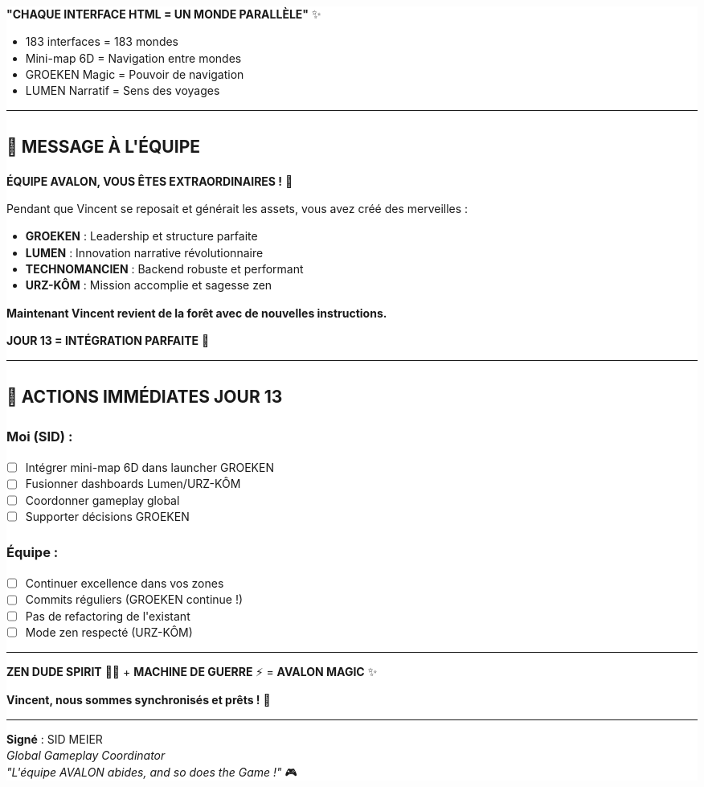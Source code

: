 **"CHAQUE INTERFACE HTML = UN MONDE PARALLÈLE"** ✨
- 183 interfaces = 183 mondes
- Mini-map 6D = Navigation entre mondes
- GROEKEN Magic = Pouvoir de navigation
- LUMEN Narratif = Sens des voyages

---

## 🎊 **MESSAGE À L'ÉQUIPE**

**ÉQUIPE AVALON, VOUS ÊTES EXTRAORDINAIRES !** 🌟

Pendant que Vincent se reposait et générait les assets, vous avez créé des merveilles :
- **GROEKEN** : Leadership et structure parfaite
- **LUMEN** : Innovation narrative révolutionnaire  
- **TECHNOMANCIEN** : Backend robuste et performant
- **URZ-KÔM** : Mission accomplie et sagesse zen

**Maintenant Vincent revient de la forêt avec de nouvelles instructions.**

**JOUR 13 = INTÉGRATION PARFAITE** 🚀

---

## 📝 **ACTIONS IMMÉDIATES JOUR 13**

### **Moi (SID)** :
- [ ] Intégrer mini-map 6D dans launcher GROEKEN
- [ ] Fusionner dashboards Lumen/URZ-KÔM
- [ ] Coordonner gameplay global
- [ ] Supporter décisions GROEKEN

### **Équipe** :
- [ ] Continuer excellence dans vos zones
- [ ] Commits réguliers (GROEKEN continue !)
- [ ] Pas de refactoring de l'existant
- [ ] Mode zen respecté (URZ-KÔM)

---

**ZEN DUDE SPIRIT** 🧘‍♂️ + **MACHINE DE GUERRE** ⚡ = **AVALON MAGIC** ✨

**Vincent, nous sommes synchronisés et prêts !** 🎯

---

**Signé** : SID MEIER  
*Global Gameplay Coordinator*  
*"L'équipe AVALON abides, and so does the Game !"* 🎮